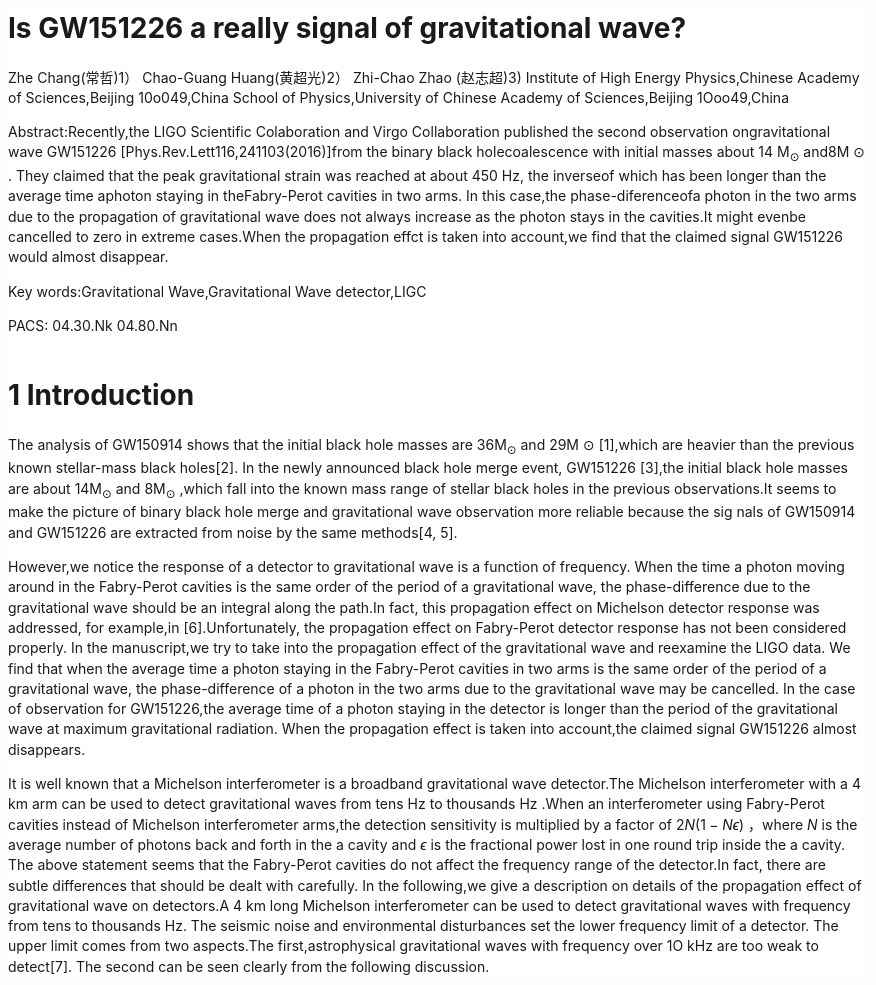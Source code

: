 # Is GW151226 a really signal of gravitational wave?

Zhe Chang(常哲)1） Chao-Guang Huang(黄超光)2） Zhi-Chao Zhao (赵志超)3) Institute of High Energy Physics,Chinese Academy of Sciences,Beijing 10o049,China School of Physics,University of Chinese Academy of Sciences,Beijing 1Ooo49,China

Abstract:Recently,the LIGO Scientific Colaboration and Virgo Collaboration published the second observation ongravitational wave GW151226 [Phys.Rev.Lett116,241103(2016)]from the binary black holecoalescence with initial masses about $1 4 ~ \mathrm { M _ { \odot } }$ and8M $\odot$ . They claimed that the peak gravitational strain was reached at about 450 Hz, the inverseof which has been longer than the average time aphoton staying in theFabry-Perot cavities in two arms. In this case,the phase-diferenceofa photon in the two arms due to the propagation of gravitational wave does not always increase as the photon stays in the cavities.It might evenbe cancelled to zero in extreme cases.When the propagation effct is taken into account,we find that the claimed signal GW151226 would almost disappear.

Key words:Gravitational Wave,Gravitational Wave detector,LIGC

PACS: 04.30.Nk 04.80.Nn

# 1 Introduction

The analysis of GW150914 shows that the initial black hole masses are $3 6 \mathrm { M _ { \odot } }$ and 29M $\odot$ [1],which are heavier than the previous known stellar-mass black holes[2]. In the newly announced black hole merge event, GW151226 [3],the initial black hole masses are about $1 4 \mathrm { M _ { \odot } }$ and $8 \mathrm { M _ { \odot } }$ ,which fall into the known mass range of stellar black holes in the previous observations.It seems to make the picture of binary black hole merge and gravitational wave observation more reliable because the sig nals of GW150914 and GW151226 are extracted from noise by the same methods[4, 5].

However,we notice the response of a detector to gravitational wave is a function of frequency. When the time a photon moving around in the Fabry-Perot cavities is the same order of the period of a gravitational wave, the phase-difference due to the gravitational wave should be an integral along the path.In fact, this propagation effect on Michelson detector response was addressed, for example,in [6].Unfortunately, the propagation effect on Fabry-Perot detector response has not been considered properly. In the manuscript,we try to take into the propagation effect of the gravitational wave and reexamine the LIGO data. We find that when the average time a photon staying in the Fabry-Perot cavities in two arms is the same order of the period of a gravitational wave, the phase-difference of a photon in the two arms due to the gravitational wave may be cancelled. In the case of observation for GW151226,the average time of a photon staying in the detector is longer than the period of the gravitational wave at maximum gravitational radiation. When the propagation effect is taken into account,the claimed signal GW151226 almost disappears.

It is well known that a Michelson interferometer is a broadband gravitational wave detector.The Michelson interferometer with a 4 km arm can be used to detect gravitational waves from tens Hz to thousands $\mathrm { H z }$ .When an interferometer using Fabry-Perot cavities instead of Michelson interferometer arms,the detection sensitivity is multiplied by a factor of $2 N ( 1 - N \epsilon )$ ，where $N$ is the average number of photons back and forth in the a cavity and $\epsilon$ is the fractional power lost in one round trip inside the a cavity. The above statement seems that the Fabry-Perot cavities do not affect the frequency range of the detector.In fact, there are subtle differences that should be dealt with carefully. In the following,we give a description on details of the propagation effect of gravitational wave on detectors.A 4 km long Michelson interferometer can be used to detect gravitational waves with frequency from tens to thousands Hz. The seismic noise and environmental disturbances set the lower frequency limit of a detector. The upper limit comes from two aspects.The first,astrophysical gravitational waves with frequency over 1O kHz are too weak to detect[7]. The second can be seen clearly from the following discussion.
